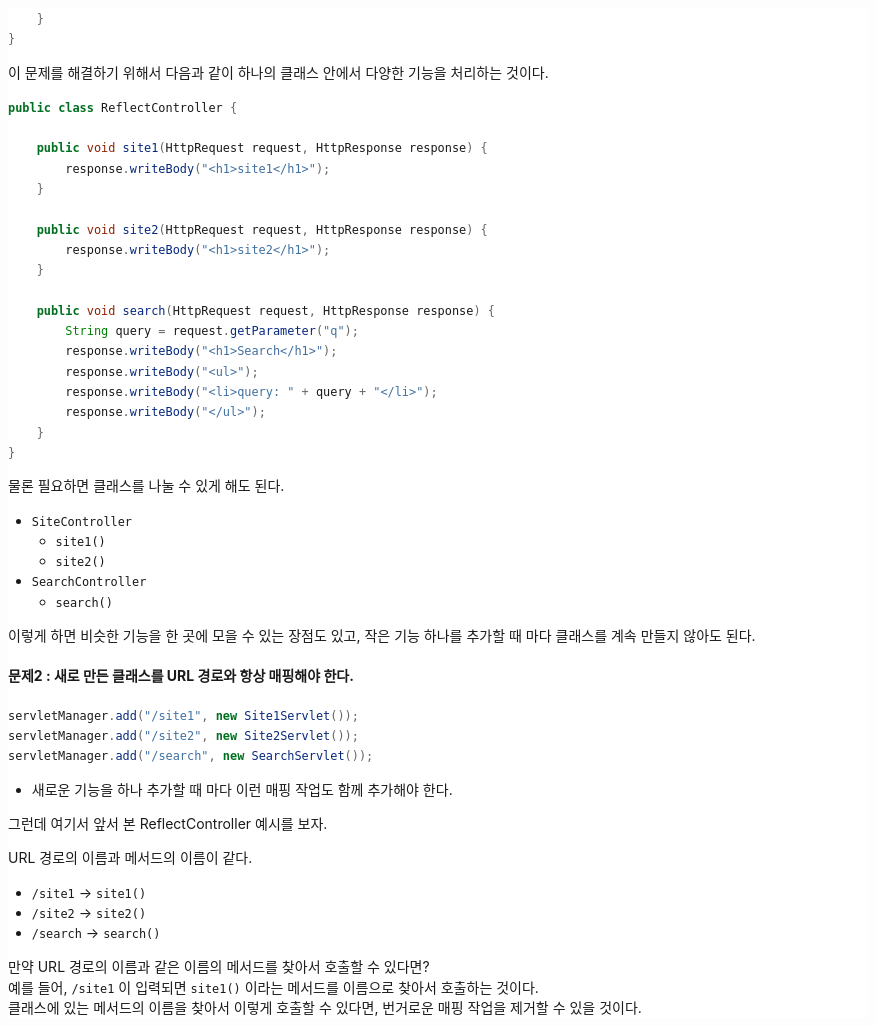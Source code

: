 ```java
    }
}
```

이 문제를 해결하기 위해서 다음과 같이 하나의 클래스 안에서 다양한 기능을 처리하는 것이다.&#x20;

```java
public class ReflectController {

    public void site1(HttpRequest request, HttpResponse response) {
        response.writeBody("<h1>site1</h1>");
    }
    
    public void site2(HttpRequest request, HttpResponse response) {
        response.writeBody("<h1>site2</h1>");
    }
    
    public void search(HttpRequest request, HttpResponse response) {
        String query = request.getParameter("q");
        response.writeBody("<h1>Search</h1>");
        response.writeBody("<ul>");
        response.writeBody("<li>query: " + query + "</li>");
        response.writeBody("</ul>");
    }
}
```

물론 필요하면 클래스를 나눌 수 있게 해도 된다.

* `SiteController`
  * `site1()`
  * `site2()`
* `SearchController`
  * `search()`

이렇게 하면 비슷한 기능을 한 곳에 모을 수 있는 장점도 있고, 작은 기능 하나를 추가할 때 마다 클래스를 계속 만들지 않아도 된다.

#### 문제2 : 새로 만든 클래스를 URL 경로와 항상 매핑해야 한다.&#x20;

```java
servletManager.add("/site1", new Site1Servlet());
servletManager.add("/site2", new Site2Servlet());
servletManager.add("/search", new SearchServlet());
```

* 새로운 기능을 하나 추가할 때 마다 이런 매핑 작업도 함께 추가해야 한다.&#x20;

그런데 여기서 앞서 본 ReflectController 예시를 보자.&#x20;

URL 경로의 이름과 메서드의 이름이 같다.

* `/site1` -> `site1()`&#x20;
* `/site2` -> `site2()`
* `/search` -> `search()`

만약 URL 경로의 이름과 같은 이름의 메서드를 찾아서 호출할 수 있다면?\
예를 들어, `/site1` 이 입력되면 `site1()` 이라는 메서드를 이름으로 찾아서 호출하는 것이다.\
클래스에 있는 메서드의 이름을 찾아서 이렇게 호출할 수 있다면, 번거로운 매핑 작업을 제거할 수 있을 것이다.
